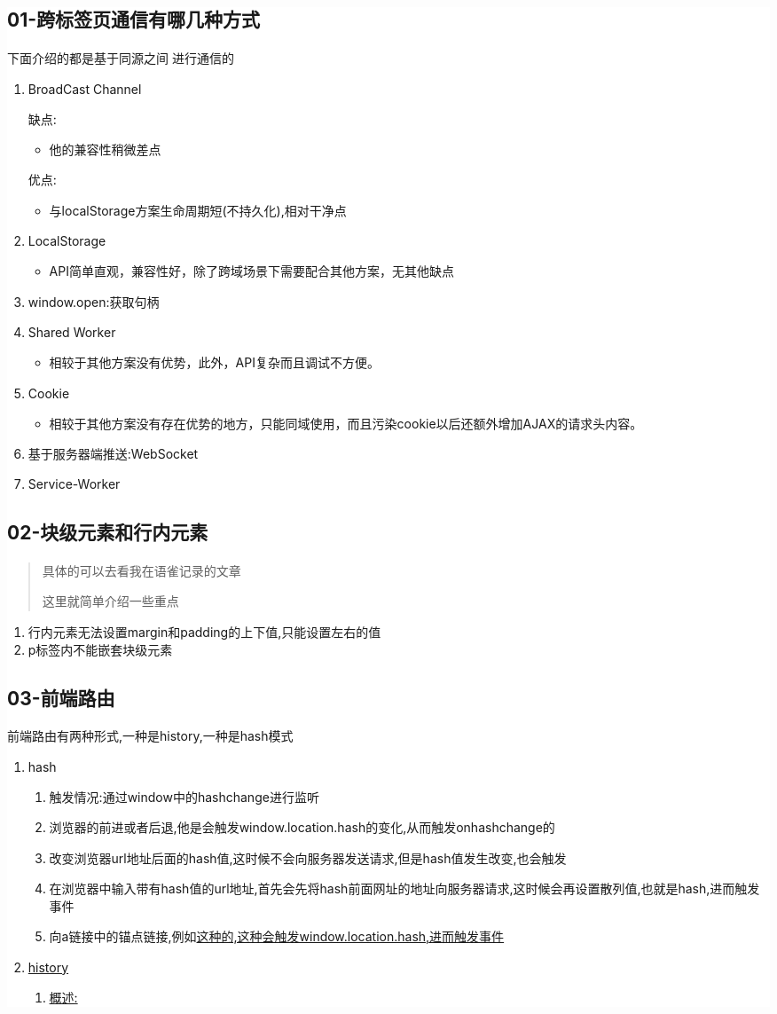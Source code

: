 ## 01-跨标签页通信有哪几种方式

下面介绍的都是基于同源之间 进行通信的

  1. BroadCast Channel

     缺点:

     * 他的兼容性稍微差点

     优点:

     * 与localStorage方案生命周期短(不持久化),相对干净点

  2. LocalStorage

     * API简单直观，兼容性好，除了跨域场景下需要配合其他方案，无其他缺点

  3. window.open:获取句柄

  4. Shared Worker

     * 相较于其他方案没有优势，此外，API复杂而且调试不方便。

  5. Cookie

     * 相较于其他方案没有存在优势的地方，只能同域使用，而且污染cookie以后还额外增加AJAX的请求头内容。

  6. 基于服务器端推送:WebSocket

  7. Service-Worker

## 02-块级元素和行内元素

> 具体的可以去看我在语雀记录的文章
>
> 这里就简单介绍一些重点

1. 行内元素无法设置margin和padding的上下值,只能设置左右的值
2. p标签内不能嵌套块级元素

## 03-前端路由

前端路由有两种形式,一种是history,一种是hash模式

1. hash

   1. 触发情况:通过window中的hashchange进行监听

   2. 浏览器的前进或者后退,他是会触发window.location.hash的变化,从而触发onhashchange的

   3. 改变浏览器url地址后面的hash值,这时候不会向服务器发送请求,但是hash值发生改变,也会触发

   4. 在浏览器中输入带有hash值的url地址,首先会先将hash前面网址的地址向服务器请求,这时候会再设置散列值,也就是hash,进而触发事件

   5. 向a链接中的锚点链接,例如<a href="#home"/>这种的,这种会触发window.location.hash,进而触发事件

2. history

   1. 概述:

